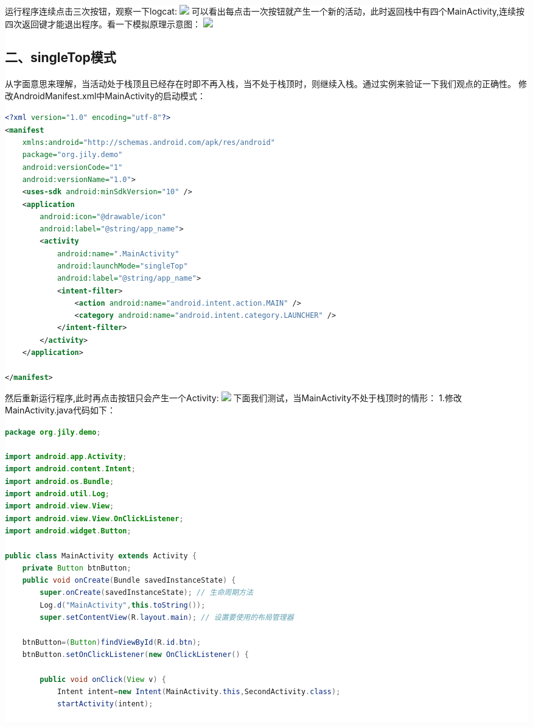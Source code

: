 运行程序连续点击三次按钮，观察一下logcat:
![](http://img.blog.csdn.net/20150603102458040?watermark/2/text/aHR0cDovL2Jsb2cuY3Nkbi5uZXQveWF5dW4wNTE2/font/5a6L5L2T/fontsize/400/fill/I0JBQkFCMA==/dissolve/70/gravity/Center)
可以看出每点击一次按钮就产生一个新的活动，此时返回栈中有四个MainActivity,连续按四次返回键才能退出程序。看一下模拟原理示意图：
![](http://img.blog.csdn.net/20150603102840651?watermark/2/text/aHR0cDovL2Jsb2cuY3Nkbi5uZXQveWF5dW4wNTE2/font/5a6L5L2T/fontsize/400/fill/I0JBQkFCMA==/dissolve/70/gravity/Center)
## 二、singleTop模式

从字面意思来理解，当活动处于栈顶且已经存在时即不再入栈，当不处于栈顶时，则继续入栈。通过实例来验证一下我们观点的正确性。
修改AndroidManifest.xml中MainActivity的启动模式：
```xml
<?xml version="1.0" encoding="utf-8"?>
<manifest 
	xmlns:android="http://schemas.android.com/apk/res/android"
	package="org.jily.demo" 
	android:versionCode="1" 
	android:versionName="1.0">
	<uses-sdk android:minSdkVersion="10" />
	<application 
		android:icon="@drawable/icon" 
		android:label="@string/app_name">
		<activity 
			android:name=".MainActivity" 
			android:launchMode="singleTop"
			android:label="@string/app_name">
			<intent-filter>
				<action android:name="android.intent.action.MAIN" />
				<category android:name="android.intent.category.LAUNCHER" />
			</intent-filter>
		</activity>
	</application>
	
</manifest>
```

然后重新运行程序,此时再点击按钮只会产生一个Activity:
![](http://img.blog.csdn.net/20150603103549669?watermark/2/text/aHR0cDovL2Jsb2cuY3Nkbi5uZXQveWF5dW4wNTE2/font/5a6L5L2T/fontsize/400/fill/I0JBQkFCMA==/dissolve/70/gravity/Center)
下面我们测试，当MainActivity不处于栈顶时的情形：
1.修改MainActivity.java代码如下：
```java
package org.jily.demo;

import android.app.Activity;
import android.content.Intent;
import android.os.Bundle;
import android.util.Log;
import android.view.View;
import android.view.View.OnClickListener;
import android.widget.Button;

public class MainActivity extends Activity {
	private Button btnButton;
	public void onCreate(Bundle savedInstanceState) {
		super.onCreate(savedInstanceState); // 生命周期方法
		Log.d("MainActivity",this.toString());
		super.setContentView(R.layout.main); // 设置要使用的布局管理器
		
	btnButton=(Button)findViewById(R.id.btn);
	btnButton.setOnClickListener(new OnClickListener() {
		
		public void onClick(View v) {
			Intent intent=new Intent(MainActivity.this,SecondActivity.class);
			startActivity(intent);
			
```